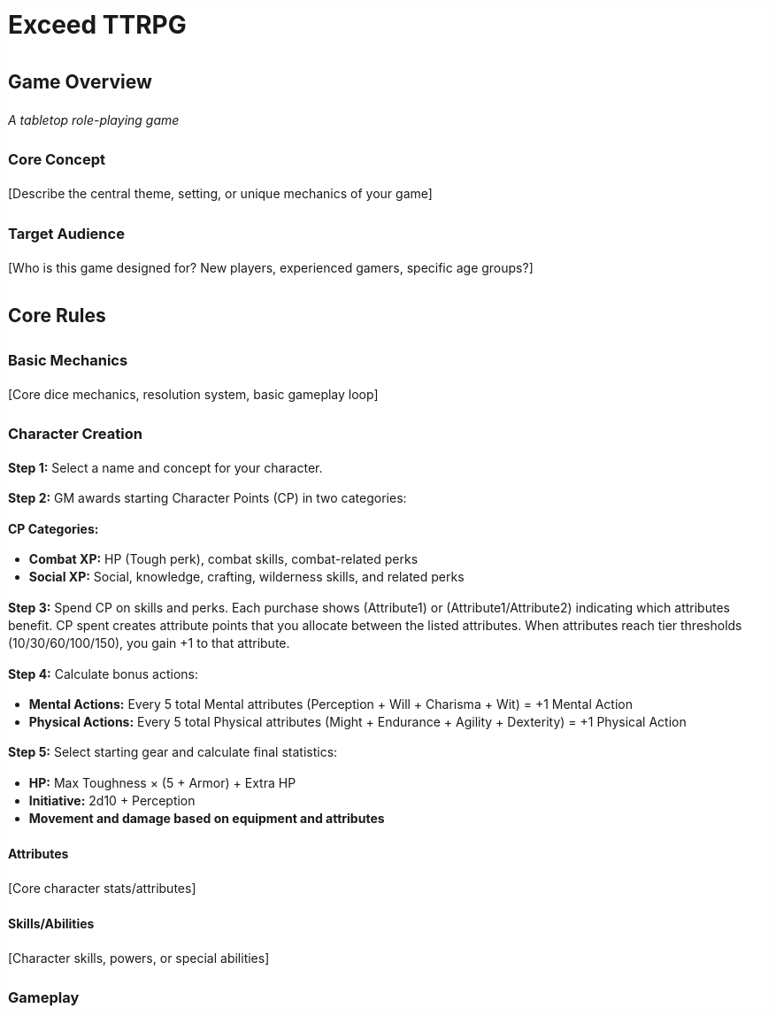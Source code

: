 # Exceed TTRPG

## Game Overview

*A tabletop role-playing game*

### Core Concept
[Describe the central theme, setting, or unique mechanics of your game]

### Target Audience
[Who is this game designed for? New players, experienced gamers, specific age groups?]

## Core Rules

### Basic Mechanics
[Core dice mechanics, resolution system, basic gameplay loop]

### Character Creation

**Step 1:** Select a name and concept for your character.

**Step 2:** GM awards starting Character Points (CP) in two categories:

**CP Categories:**
- **Combat XP:** HP (Tough perk), combat skills, combat-related perks
- **Social XP:** Social, knowledge, crafting, wilderness skills, and related perks

**Step 3:** Spend CP on skills and perks. Each purchase shows (Attribute1) or (Attribute1/Attribute2) indicating which attributes benefit. CP spent creates attribute points that you allocate between the listed attributes. When attributes reach tier thresholds (10/30/60/100/150), you gain +1 to that attribute.

**Step 4:** Calculate bonus actions:
- **Mental Actions:** Every 5 total Mental attributes (Perception + Will + Charisma + Wit) = +1 Mental Action
- **Physical Actions:** Every 5 total Physical attributes (Might + Endurance + Agility + Dexterity) = +1 Physical Action

**Step 5:** Select starting gear and calculate final statistics:
- **HP:** Max Toughness × (5 + Armor) + Extra HP
- **Initiative:** 2d10 + Perception
- **Movement and damage based on equipment and attributes** 

#### Attributes
[Core character stats/attributes]

#### Skills/Abilities
[Character skills, powers, or special abilities]

### Gameplay
